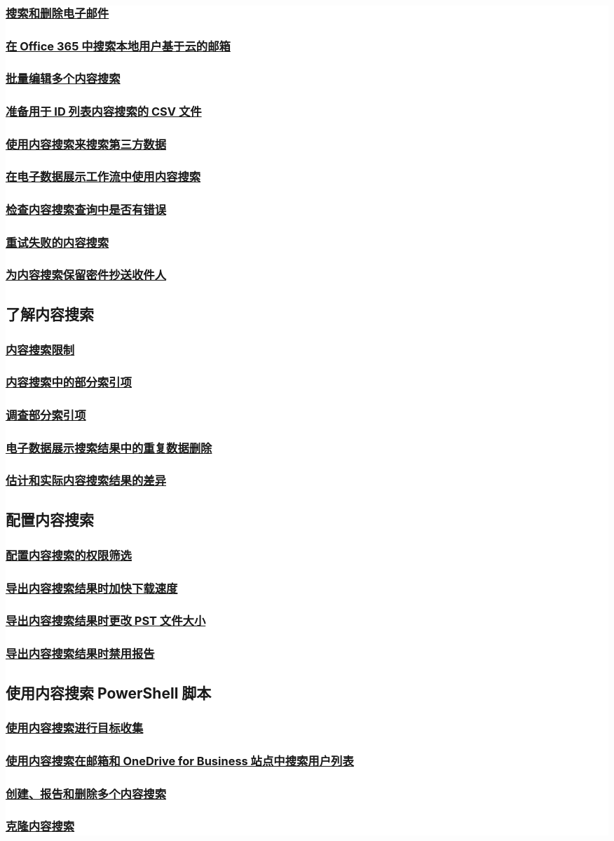 ### [搜索和删除电子邮件](search-for-and-delete-messages-in-your-organization.md)
### [在 Office 365 中搜索本地用户基于云的邮箱](search-cloud-based-mailboxes-for-on-premises-users.md)
### [批量编辑多个内容搜索](bulk-edit-content-searches.md)
### [准备用于 ID 列表内容搜索的 CSV 文件](csv-file-for-an-id-list-content-search.md)
### [使用内容搜索来搜索第三方数据](use-content-search-to-search-third-party-data-that-was-imported.md)
### [在电子数据展示工作流中使用内容搜索](use-content-search-in-ediscovery.md)
### [检查内容搜索查询中是否有错误](check-your-content-search-query-for-errors.md)
### [重试失败的内容搜索](retry-failed-content-search.md)
### [为内容搜索保留密件抄送收件人](preserve-bcc-and-expanded-distribution-group-recipients-for-ediscovery.md)
## 了解内容搜索
### [内容搜索限制](limits-for-content-search.md)
### [内容搜索中的部分索引项](partially-indexed-items-in-content-search.md)
### [调查部分索引项](investigating-partially-indexed-items-in-ediscovery.md)
### [电子数据展示搜索结果中的重复数据删除](de-duplication-in-ediscovery-search-results.md)
### [估计和实际内容搜索结果的差异](differences-between-estimated-and-actual-ediscovery-search-results.md)
## 配置内容搜索
### [配置内容搜索的权限筛选](permissions-filtering-for-content-search.md)
### [导出内容搜索结果时加快下载速度](increase-download-speeds-when-exporting-ediscovery-results.md)
### [导出内容搜索结果时更改 PST 文件大小](change-the-size-of-pst-files-when-exporting-results.md)
### [导出内容搜索结果时禁用报告](disable-reports-when-you-export-content-search-results.md)
## 使用内容搜索 PowerShell 脚本
### [使用内容搜索进行目标收集](use-content-search-for-targeted-collections.md)
### [使用内容搜索在邮箱和 OneDrive for Business 站点中搜索用户列表](search-the-mailbox-and-onedrive-for-business-for-a-list-of-users.md)
### [创建、报告和删除多个内容搜索](create-report-on-and-delete-multiple-content-searches.md)
### [克隆内容搜索](clone-a-content-search.md)
